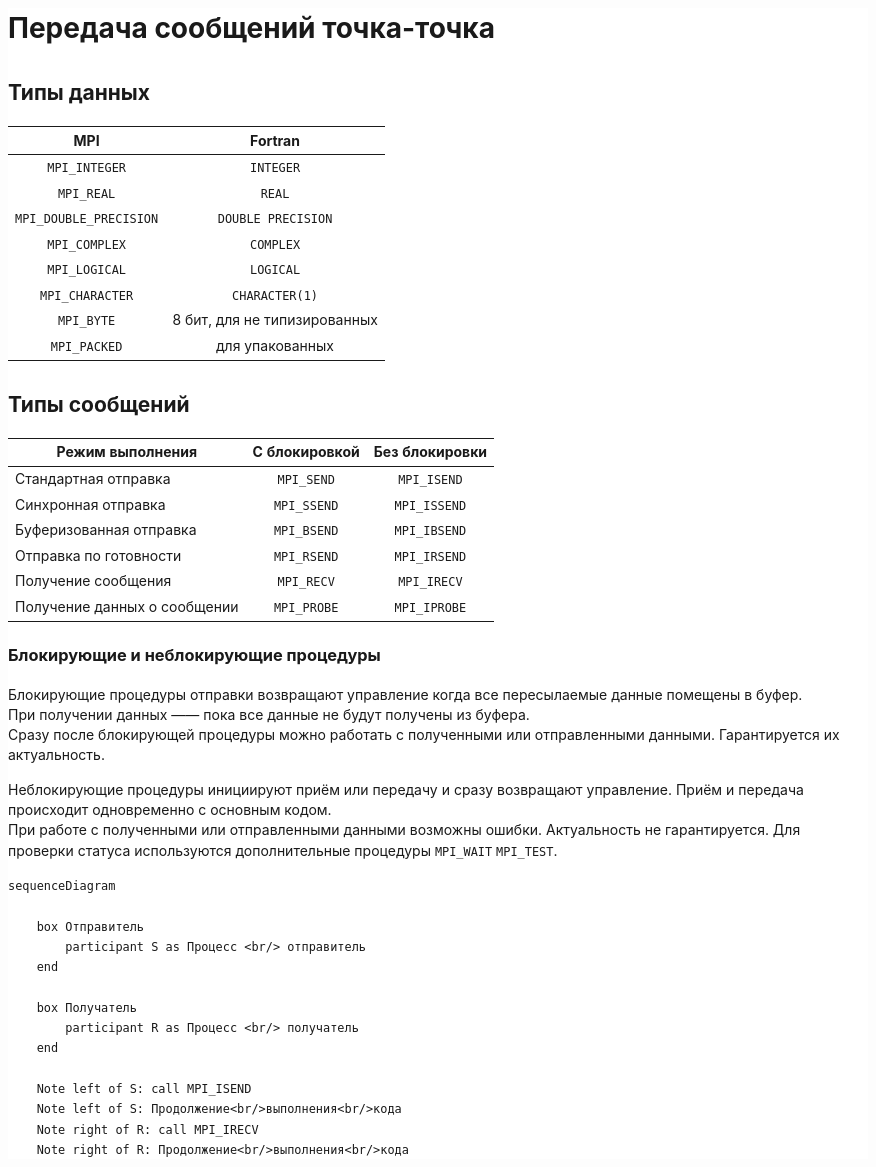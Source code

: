 # Передача сообщений точка-точка

## Типы данных

|          MPI           |           Fortran            |
| :--------------------: | :--------------------------: |
|     `MPI_INTEGER`      |          `INTEGER`           |
|       `MPI_REAL`       |            `REAL`            |
| `MPI_DOUBLE_PRECISION` |      `DOUBLE PRECISION`      |
|     `MPI_COMPLEX`      |          `COMPLEX`           |
|     `MPI_LOGICAL`      |          `LOGICAL`           |
|    `MPI_CHARACTER`     |        `CHARACTER(1)`        |
|       `MPI_BYTE`       | 8 бит, для не типизированных |
|      `MPI_PACKED`      |       для упакованных        |

## Типы сообщений

| Режим  выполнения            | С блокировкой | Без блокировки |
| ---------------------------- | :-----------: | :------------: |
| Стандартная отправка         |  `MPI_SEND`   |  `MPI_ISEND`   |
| Синхронная отправка          |  `MPI_SSEND`  |  `MPI_ISSEND`  |
| Буферизованная отправка      |  `MPI_BSEND`  |  `MPI_IBSEND`  |
| Отправка по готовности       |  `MPI_RSEND`  |  `MPI_IRSEND`  |
| Получение сообщения          |  `MPI_RECV`   |  `MPI_IRECV`   |
| Получение данных о сообщении |  `MPI_PROBE`  |  `MPI_IPROBE`  |

### Блокирующие и неблокирующие процедуры
Блокирующие процедуры отправки возвращают управление когда все пересылаемые данные помещены в буфер.  
При получении данных —— пока все данные не будут получены из буфера.  
Сразу после блокирующей процедуры можно работать с полученными или отправленными данными. Гарантируется их актуальность.

Неблокирующие процедуры инициируют приём или передачу и сразу возвращают управление. Приём и передача происходит одновременно с основным кодом.  
При работе с полученными или отправленными данными возможны ошибки. Актуальность не гарантируется. Для проверки статуса используются дополнительные процедуры `MPI_WAIT` `MPI_TEST`.

```mermaid
sequenceDiagram

    box Отправитель
        participant S as Процесс <br/> отправитель
    end
    
    box Получатель
        participant R as Процесс <br/> получатель
    end

    Note left of S: call MPI_ISEND
    Note left of S: Продолжение<br/>выполнения<br/>кода
    Note right of R: call MPI_IRECV
    Note right of R: Продолжение<br/>выполнения<br/>кода
```